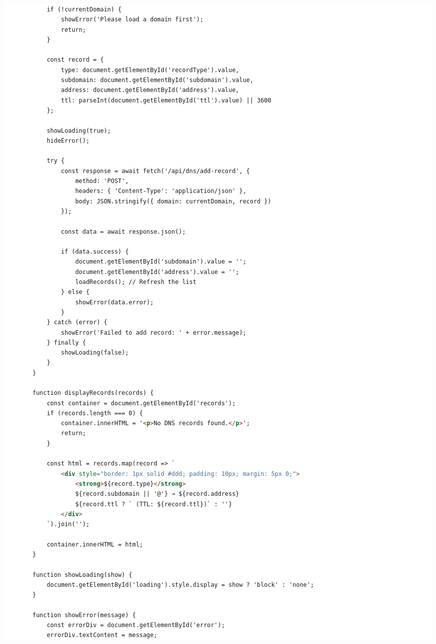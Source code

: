 ```html
            if (!currentDomain) {
                showError('Please load a domain first');
                return;
            }
            
            const record = {
                type: document.getElementById('recordType').value,
                subdomain: document.getElementById('subdomain').value,
                address: document.getElementById('address').value,
                ttl: parseInt(document.getElementById('ttl').value) || 3600
            };
            
            showLoading(true);
            hideError();
            
            try {
                const response = await fetch('/api/dns/add-record', {
                    method: 'POST',
                    headers: { 'Content-Type': 'application/json' },
                    body: JSON.stringify({ domain: currentDomain, record })
                });
                
                const data = await response.json();
                
                if (data.success) {
                    document.getElementById('subdomain').value = '';
                    document.getElementById('address').value = '';
                    loadRecords(); // Refresh the list
                } else {
                    showError(data.error);
                }
            } catch (error) {
                showError('Failed to add record: ' + error.message);
            } finally {
                showLoading(false);
            }
        }

        function displayRecords(records) {
            const container = document.getElementById('records');
            if (records.length === 0) {
                container.innerHTML = '<p>No DNS records found.</p>';
                return;
            }
            
            const html = records.map(record => `
                <div style="border: 1px solid #ddd; padding: 10px; margin: 5px 0;">
                    <strong>${record.type}</strong> 
                    ${record.subdomain || '@'} → ${record.address}
                    ${record.ttl ? ` (TTL: ${record.ttl})` : ''}
                </div>
            `).join('');
            
            container.innerHTML = html;
        }

        function showLoading(show) {
            document.getElementById('loading').style.display = show ? 'block' : 'none';
        }

        function showError(message) {
            const errorDiv = document.getElementById('error');
            errorDiv.textContent = message;
```